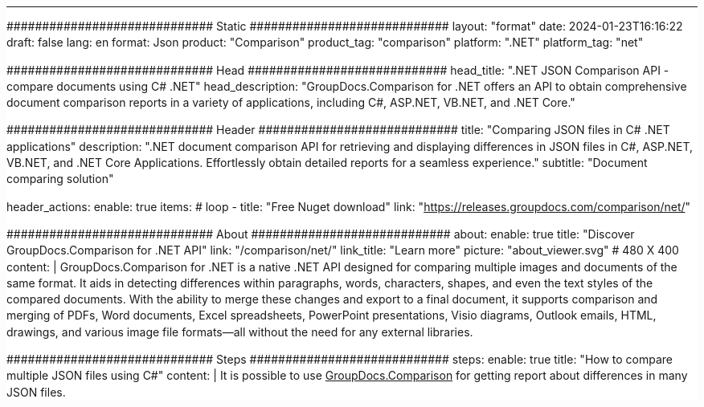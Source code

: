 
---
############################# Static ############################
layout: "format"
date:  2024-01-23T16:16:22
draft: false
lang: en
format: Json
product: "Comparison"
product_tag: "comparison"
platform: ".NET"
platform_tag: "net"

############################# Head ############################
head_title: ".NET JSON Comparison API - compare documents using C# .NET"
head_description: "GroupDocs.Comparison for .NET offers an API to obtain comprehensive document comparison reports in a variety of applications, including C#, ASP.NET, VB.NET, and .NET Core."

############################# Header ############################
title: "Comparing JSON files in C# .NET applications" 
description: ".NET document comparison API for retrieving and displaying differences in JSON files in C#, ASP.NET, VB.NET, and .NET Core Applications. Effortlessly obtain detailed reports for a seamless experience."
subtitle: "Document comparing solution" 

header_actions:
  enable: true
  items:
    #  loop
    - title: "Free Nuget download"
      link: "https://releases.groupdocs.com/comparison/net/"
      
############################# About ############################
about:
    enable: true
    title: "Discover GroupDocs.Comparison for .NET API"
    link: "/comparison/net/"
    link_title: "Learn more"
    picture: "about_viewer.svg" # 480 X 400
    content: |
       GroupDocs.Comparison for .NET is a native .NET API designed for comparing multiple images and documents of the same format. It aids in detecting differences within paragraphs, words, characters, shapes, and even the text styles of the compared documents. With the ability to merge these changes and export to a final document, it supports comparison and merging of PDFs, Word documents, Excel spreadsheets, PowerPoint presentations, Visio diagrams, Outlook emails, HTML, drawings, and various image file formats—all without the need for any external libraries.

############################# Steps ############################
steps:
    enable: true
    title: "How to compare multiple JSON files using C#"
    content: |
      It is possible to use [GroupDocs.Comparison](https://products.groupdocs.com/comparison/net/) for getting report about differences in many JSON files.
      